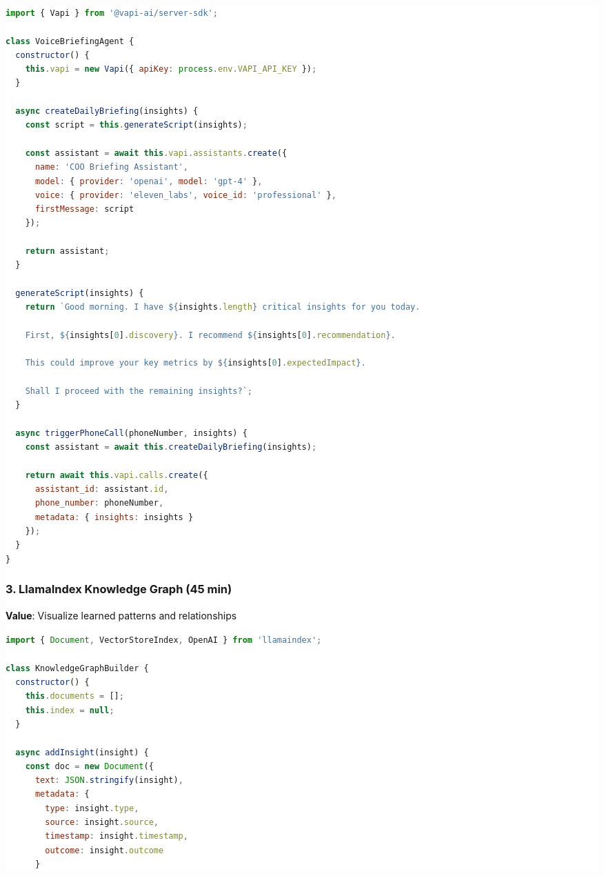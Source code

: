 ```javascript
import { Vapi } from '@vapi-ai/server-sdk';

class VoiceBriefingAgent {
  constructor() {
    this.vapi = new Vapi({ apiKey: process.env.VAPI_API_KEY });
  }
  
  async createDailyBriefing(insights) {
    const script = this.generateScript(insights);
    
    const assistant = await this.vapi.assistants.create({
      name: 'COO Briefing Assistant',
      model: { provider: 'openai', model: 'gpt-4' },
      voice: { provider: 'eleven_labs', voice_id: 'professional' },
      firstMessage: script
    });
    
    return assistant;
  }
  
  generateScript(insights) {
    return `Good morning. I have ${insights.length} critical insights for you today. 
    
    First, ${insights[0].discovery}. I recommend ${insights[0].recommendation}.
    
    This could improve your key metrics by ${insights[0].expectedImpact}.
    
    Shall I proceed with the remaining insights?`;
  }
  
  async triggerPhoneCall(phoneNumber, insights) {
    const assistant = await this.createDailyBriefing(insights);
    
    return await this.vapi.calls.create({
      assistant_id: assistant.id,
      phone_number: phoneNumber,
      metadata: { insights: insights }
    });
  }
}
```

### 3. LlamaIndex Knowledge Graph (45 min)
**Value**: Visualize learned patterns and relationships

```javascript
import { Document, VectorStoreIndex, OpenAI } from 'llamaindex';

class KnowledgeGraphBuilder {
  constructor() {
    this.documents = [];
    this.index = null;
  }
  
  async addInsight(insight) {
    const doc = new Document({
      text: JSON.stringify(insight),
      metadata: {
        type: insight.type,
        source: insight.source,
        timestamp: insight.timestamp,
        outcome: insight.outcome
      }
```
